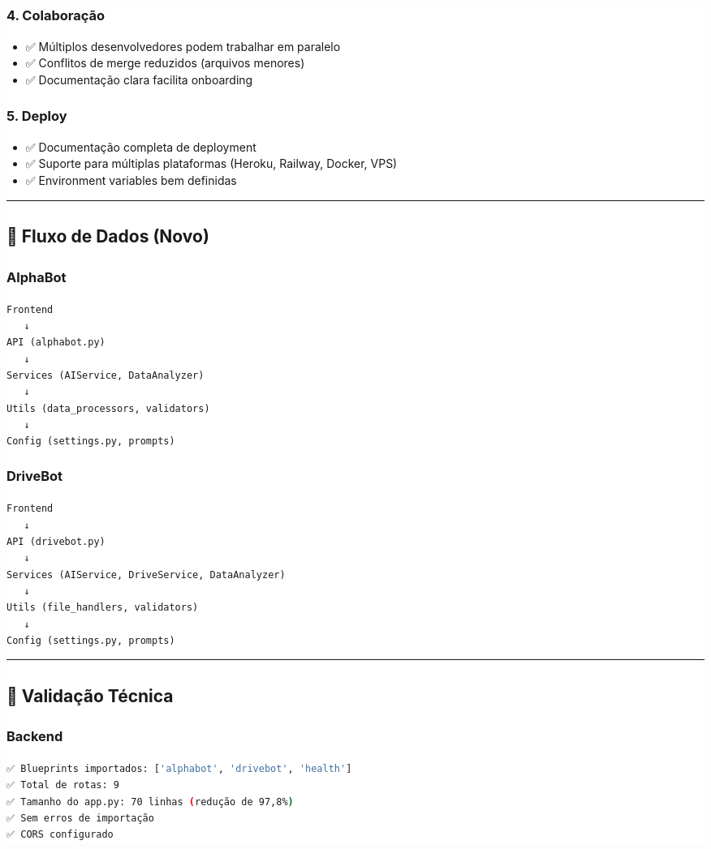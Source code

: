 ### 4. Colaboração
- ✅ Múltiplos desenvolvedores podem trabalhar em paralelo
- ✅ Conflitos de merge reduzidos (arquivos menores)
- ✅ Documentação clara facilita onboarding

### 5. Deploy
- ✅ Documentação completa de deployment
- ✅ Suporte para múltiplas plataformas (Heroku, Railway, Docker, VPS)
- ✅ Environment variables bem definidas

---

## 🔄 Fluxo de Dados (Novo)

### AlphaBot
```
Frontend
   ↓
API (alphabot.py)
   ↓
Services (AIService, DataAnalyzer)
   ↓
Utils (data_processors, validators)
   ↓
Config (settings.py, prompts)
```

### DriveBot
```
Frontend
   ↓
API (drivebot.py)
   ↓
Services (AIService, DriveService, DataAnalyzer)
   ↓
Utils (file_handlers, validators)
   ↓
Config (settings.py, prompts)
```

---

## 🧪 Validação Técnica

### Backend
```bash
✅ Blueprints importados: ['alphabot', 'drivebot', 'health']
✅ Total de rotas: 9
✅ Tamanho do app.py: 70 linhas (redução de 97,8%)
✅ Sem erros de importação
✅ CORS configurado
```
